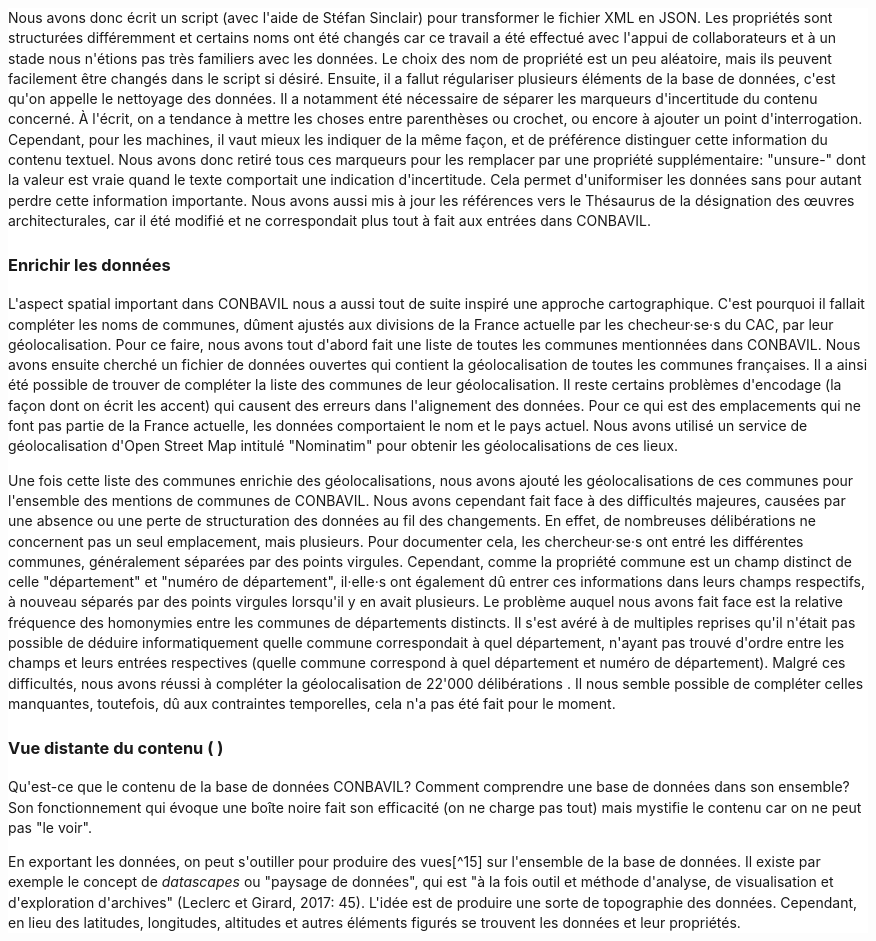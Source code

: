 Nous avons donc écrit un script (avec l'aide de Stéfan Sinclair) pour transformer le fichier XML en JSON. Les propriétés sont structurées différemment et certains noms ont été changés car ce travail a été effectué avec l'appui de collaborateurs et à un stade nous n'étions pas très familiers avec les données. Le choix des nom de propriété est un peu aléatoire, mais ils peuvent facilement être changés dans le script si désiré. Ensuite, il a fallut régulariser plusieurs éléments de la base de données, c'est qu'on appelle le nettoyage des données. Il a notamment été nécessaire de séparer les marqueurs d'incertitude du contenu concerné. À l'écrit, on a tendance à mettre les choses entre parenthèses ou crochet, ou encore à ajouter un point d'interrogation. Cependant, pour les machines, il vaut mieux les indiquer de la même façon, et de préférence distinguer cette information du contenu textuel. Nous avons donc retiré tous ces marqueurs pour les remplacer par une propriété supplémentaire: "unsure-" dont la valeur est vraie quand le texte comportait une indication d'incertitude. Cela permet d'uniformiser les données sans pour autant perdre cette information importante. Nous avons aussi mis à jour les références vers le Thésaurus de la désignation des œuvres architecturales, car il été modifié et ne correspondait plus tout à fait aux entrées dans CONBAVIL. 

### Enrichir les données

L'aspect spatial important dans CONBAVIL nous a aussi tout de suite inspiré une approche cartographique. C'est pourquoi il fallait compléter les noms de communes, dûment ajustés aux divisions de la France actuelle par les checheur·se·s du CAC, par leur géolocalisation. Pour ce faire, nous avons tout d'abord fait une liste de toutes les communes mentionnées dans CONBAVIL. Nous avons ensuite cherché un fichier de données ouvertes qui contient la géolocalisation de toutes les communes françaises. Il a ainsi été possible de trouver de compléter la liste des communes de leur géolocalisation. Il reste certains problèmes d'encodage (la façon dont on écrit les accent) qui causent des erreurs dans l'alignement des données. Pour ce qui est des emplacements qui ne font pas partie de la France actuelle, les données comportaient le nom et le pays actuel. Nous avons utilisé un service de géolocalisation d'Open Street Map intitulé "Nominatim" pour obtenir les géolocalisations de ces lieux.

Une fois cette liste des communes enrichie des géolocalisations, nous avons ajouté les géolocalisations de ces communes pour l'ensemble des mentions de communes de CONBAVIL. Nous avons cependant fait face à des difficultés majeures, causées par une absence ou une perte de structuration des données au fil des changements. En effet, de nombreuses délibérations ne concernent pas un seul emplacement, mais plusieurs. Pour documenter cela, les chercheur·se·s ont entré les différentes communes, généralement séparées par des points virgules. Cependant, comme la propriété commune est un champ distinct de celle "département" et "numéro de département", il·elle·s ont également dû entrer ces informations dans leurs champs respectifs, à nouveau séparés par des points virgules lorsqu'il y en avait plusieurs. Le problème auquel nous avons fait face est la relative fréquence des homonymies entre les communes de départements distincts. Il s'est avéré à de multiples reprises qu'il n'était pas possible de déduire informatiquement quelle commune correspondait à quel département, n'ayant pas trouvé d'ordre entre les champs et leurs entrées respectives (quelle commune correspond à quel département et numéro de département). Malgré ces difficultés, nous avons réussi à compléter la géolocalisation de 22'000 délibérations . Il nous semble possible de compléter celles manquantes, toutefois, dû aux contraintes temporelles, cela n'a pas été fait pour le moment.



### Vue distante du contenu ( )

Qu'est-ce que le contenu de la base de données CONBAVIL? Comment comprendre une base de données dans son ensemble? Son fonctionnement qui évoque une boîte noire fait son efficacité (on ne charge pas tout) mais mystifie le contenu car on ne peut pas "le voir".  

En exportant les données, on peut s'outiller pour produire des vues[^15] sur l'ensemble de la base de données. Il existe par exemple le concept de *datascapes* ou "paysage de données", qui est "à la fois outil et méthode d'analyse, de visualisation et d'exploration d'archives" (Leclerc et Girard, 2017: 45). L'idée est de produire une sorte de topographie des données. Cependant, en lieu des latitudes, longitudes, altitudes et autres éléments figurés se trouvent les données et leur propriétés. 


[^1]: Nous avons mis "simple" entre guillemets car si le fond reste quasi-identique via reproduction photographie haute résolution, la forme matérielle change. Cela implique la question de la classification, comment stocker et référencer ces archives numérisées.
[^2]: À contrario, parmi les institutions culturelle, les bibliothèques ont été très rapides pour envisager l'apport conséquent que l'informatique pouvait apporter à leur domaine
[^4]: C.f. la création de la grille et l'entrée des données, la partie 2.1.1 de ce mémoire
[^6]: prévu par Emmnauel et les AN? 